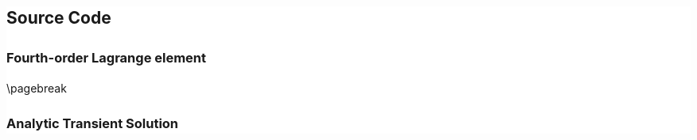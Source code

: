 ## Source Code

### Fourth-order Lagrange element

```{include=5/elle_0001.py .python}
```

\pagebreak

### Analytic Transient Solution

```{include=5/p3b.py .python}
```

